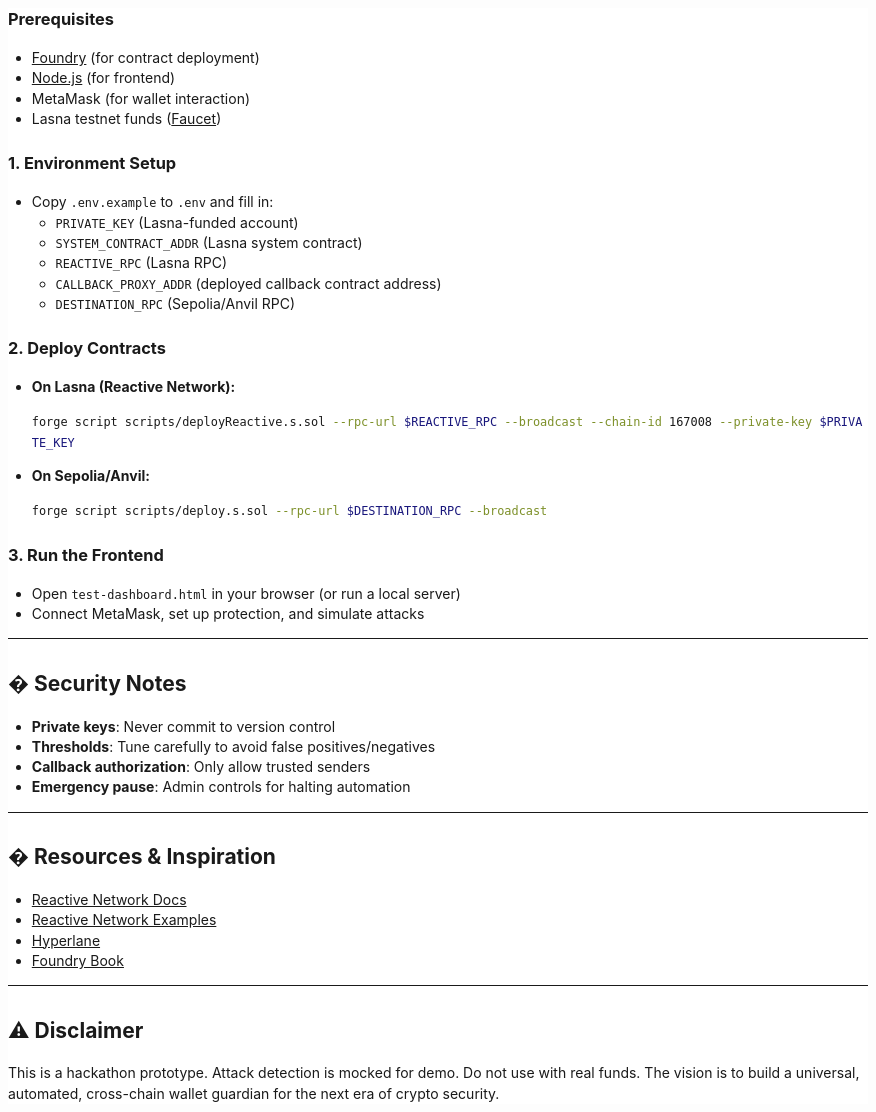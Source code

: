 ### Prerequisites
- [Foundry](https://book.getfoundry.sh/) (for contract deployment)
- [Node.js](https://nodejs.org/) (for frontend)
- MetaMask (for wallet interaction)
- Lasna testnet funds ([Faucet](https://lasna-faucet.rnk.dev/))

### 1. Environment Setup
- Copy `.env.example` to `.env` and fill in:
  - `PRIVATE_KEY` (Lasna-funded account)
  - `SYSTEM_CONTRACT_ADDR` (Lasna system contract)
  - `REACTIVE_RPC` (Lasna RPC)
  - `CALLBACK_PROXY_ADDR` (deployed callback contract address)
  - `DESTINATION_RPC` (Sepolia/Anvil RPC)

### 2. Deploy Contracts
- **On Lasna (Reactive Network):**
  ```bash
  forge script scripts/deployReactive.s.sol --rpc-url $REACTIVE_RPC --broadcast --chain-id 167008 --private-key $PRIVATE_KEY
  ```
- **On Sepolia/Anvil:**
  ```bash
  forge script scripts/deploy.s.sol --rpc-url $DESTINATION_RPC --broadcast
  ```

### 3. Run the Frontend
- Open `test-dashboard.html` in your browser (or run a local server)
- Connect MetaMask, set up protection, and simulate attacks

---

## �️ Security Notes
- **Private keys**: Never commit to version control
- **Thresholds**: Tune carefully to avoid false positives/negatives
- **Callback authorization**: Only allow trusted senders
- **Emergency pause**: Admin controls for halting automation

---

## � Resources & Inspiration
- [Reactive Network Docs](https://dev.reactive.network/)
- [Reactive Network Examples](https://github.com/Reactive-Network/reactive-smart-contract-demos)
- [Hyperlane](https://www.hyperlane.xyz/)
- [Foundry Book](https://book.getfoundry.sh/)

---

## ⚠️ Disclaimer
This is a hackathon prototype. Attack detection is mocked for demo. Do not use with real funds. The vision is to build a universal, automated, cross-chain wallet guardian for the next era of crypto security.
